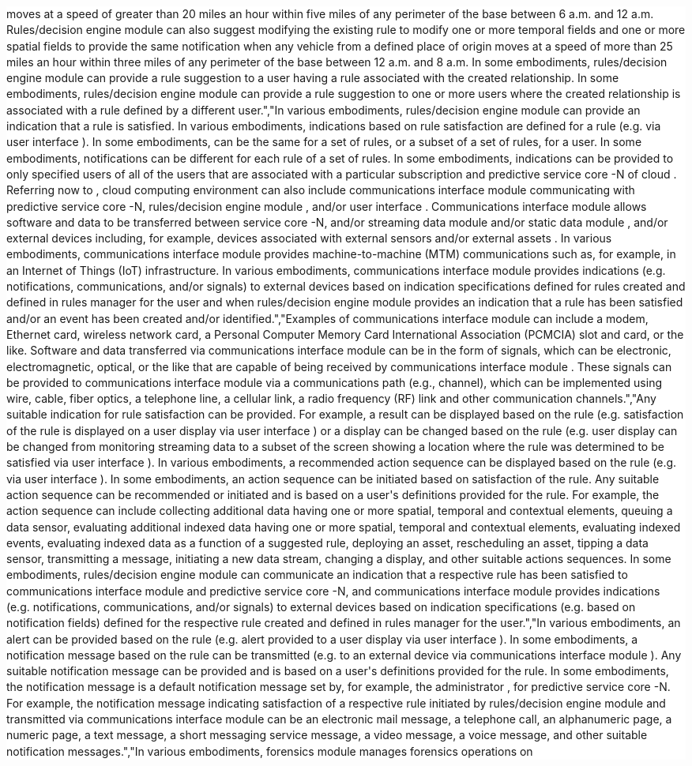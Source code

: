 moves at a speed of greater than 20 miles an hour within five miles of any perimeter of the base between 6 a.m. and 12 a.m. Rules\/decision engine module  can also suggest modifying the existing rule to modify one or more temporal fields and one or more spatial fields to provide the same notification when any vehicle from a defined place of origin moves at a speed of more than 25 miles an hour within three miles of any perimeter of the base between 12 a.m. and 8 a.m. In some embodiments, rules\/decision engine module  can provide a rule suggestion to a user having a rule associated with the created relationship. In some embodiments, rules\/decision engine module  can provide a rule suggestion to one or more users where the created relationship is associated with a rule defined by a different user.","In various embodiments, rules\/decision engine module  can provide an indication that a rule is satisfied. In various embodiments, indications based on rule satisfaction are defined for a rule (e.g. via user interface ). In some embodiments, can be the same for a set of rules, or a subset of a set of rules, for a user. In some embodiments, notifications can be different for each rule of a set of rules. In some embodiments, indications can be provided to only specified users of all of the users that are associated with a particular subscription and predictive service core -N of cloud . Referring now to , cloud computing environment  can also include communications interface module  communicating with predictive service core -N, rules\/decision engine module , and\/or user interface . Communications interface module  allows software and data to be transferred between service core -N, and\/or streaming data module  and\/or static data module , and\/or external devices including, for example, devices associated with external sensors  and\/or external assets . In various embodiments, communications interface module  provides machine-to-machine (MTM) communications such as, for example, in an Internet of Things (IoT) infrastructure. In various embodiments, communications interface module  provides indications (e.g. notifications, communications, and\/or signals) to external devices based on indication specifications defined for rules created and defined in rules manager  for the user and when rules\/decision engine module  provides an indication that a rule has been satisfied and\/or an event has been created and\/or identified.","Examples of communications interface module  can include a modem, Ethernet card, wireless network card, a Personal Computer Memory Card International Association (PCMCIA) slot and card, or the like. Software and data transferred via communications interface module  can be in the form of signals, which can be electronic, electromagnetic, optical, or the like that are capable of being received by communications interface module . These signals can be provided to communications interface module  via a communications path (e.g., channel), which can be implemented using wire, cable, fiber optics, a telephone line, a cellular link, a radio frequency (RF) link and other communication channels.","Any suitable indication for rule satisfaction can be provided. For example, a result can be displayed based on the rule (e.g. satisfaction of the rule is displayed on a user display via user interface ) or a display can be changed based on the rule (e.g. user display can be changed from monitoring streaming data to a subset of the screen showing a location where the rule was determined to be satisfied via user interface ). In various embodiments, a recommended action sequence can be displayed based on the rule (e.g. via user interface ). In some embodiments, an action sequence can be initiated based on satisfaction of the rule. Any suitable action sequence can be recommended or initiated and is based on a user's definitions provided for the rule. For example, the action sequence can include collecting additional data having one or more spatial, temporal and contextual elements, queuing a data sensor, evaluating additional indexed data having one or more spatial, temporal and contextual elements, evaluating indexed events, evaluating indexed data as a function of a suggested rule, deploying an asset, rescheduling an asset, tipping a data sensor, transmitting a message, initiating a new data stream, changing a display, and other suitable actions sequences. In some embodiments, rules\/decision engine module  can communicate an indication that a respective rule has been satisfied to communications interface module  and predictive service core -N, and communications interface module  provides indications (e.g. notifications, communications, and\/or signals) to external devices based on indication specifications (e.g. based on notification fields) defined for the respective rule created and defined in rules manager  for the user.","In various embodiments, an alert can be provided based on the rule (e.g. alert provided to a user display via user interface ). In some embodiments, a notification message based on the rule can be transmitted (e.g. to an external device via communications interface module ). Any suitable notification message can be provided and is based on a user's definitions provided for the rule. In some embodiments, the notification message is a default notification message set by, for example, the administrator , for predictive service core -N. For example, the notification message indicating satisfaction of a respective rule initiated by rules\/decision engine module  and transmitted via communications interface module  can be an electronic mail message, a telephone call, an alphanumeric page, a numeric page, a text message, a short messaging service message, a video message, a voice message, and other suitable notification messages.","In various embodiments, forensics module  manages forensics operations on